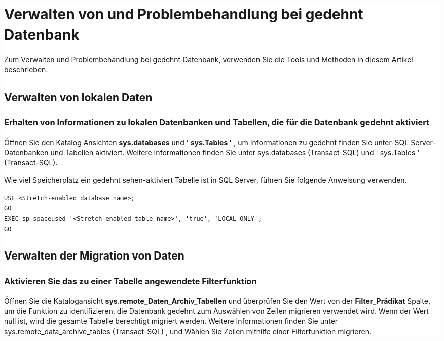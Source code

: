 <properties
    pageTitle="Verwalten von und Problembehandlung bei gedehnt Datenbank | Microsoft Azure"
    description="Informationen Sie zum Verwalten von und Problembehandlung bei gedehnt Datenbank."
    services="sql-server-stretch-database"
    documentationCenter=""
    authors="douglaslMS"
    manager="jhubbard"
    editor=""/>

<tags
    ms.service="sql-server-stretch-database"
    ms.workload="data-management"
    ms.tgt_pltfrm="na"
    ms.devlang="na"
    ms.topic="article"
    ms.date="06/27/2016"
    ms.author="douglasl"/>

# <a name="manage-and-troubleshoot-stretch-database"></a>Verwalten von und Problembehandlung bei gedehnt Datenbank

Zum Verwalten und Problembehandlung bei gedehnt Datenbank, verwenden Sie die Tools und Methoden in diesem Artikel beschrieben.

## <a name="manage-local-data"></a>Verwalten von lokalen Daten

### <a name="a-namelocalinfoaget-info-about-local-databases-and-tables-enabled-for-stretch-database"></a><a name="LocalInfo"></a>Erhalten von Informationen zu lokalen Datenbanken und Tabellen, die für die Datenbank gedehnt aktiviert
Öffnen Sie den Katalog Ansichten **sys.databases** und **' sys.Tables '** , um Informationen zu gedehnt finden Sie unter\-SQL Server-Datenbanken und Tabellen aktiviert. Weitere Informationen finden Sie unter [sys.databases (Transact-SQL)](https://msdn.microsoft.com/library/ms178534.aspx) und [' sys.Tables ' (Transact-SQL)](https://msdn.microsoft.com/library/ms187406.aspx).

Wie viel Speicherplatz ein gedehnt sehen\-aktiviert Tabelle ist in SQL Server, führen Sie folgende Anweisung verwenden.

 ```tsql
USE <Stretch-enabled database name>;
GO
EXEC sp_spaceused '<Stretch-enabled table name>', 'true', 'LOCAL_ONLY';
GO
 ```
## <a name="manage-data-migration"></a>Verwalten der Migration von Daten

### <a name="check-the-filter-function-applied-to-a-table"></a>Aktivieren Sie das zu einer Tabelle angewendete Filterfunktion
Öffnen Sie die Katalogansicht **sys.remote\_Daten\_Archiv\_Tabellen** und überprüfen Sie den Wert von der **Filter\_Prädikat** Spalte, um die Funktion zu identifizieren, die Datenbank gedehnt zum Auswählen von Zeilen migrieren verwendet wird. Wenn der Wert null ist, wird die gesamte Tabelle berechtigt migriert werden. Weitere Informationen finden Sie unter [sys.remote_data_archive_tables (Transact-SQL)](https://msdn.microsoft.com/library/dn935003.aspx) , und [Wählen Sie Zeilen mithilfe einer Filterfunktion migrieren](sql-server-stretch-database-predicate-function.md).
